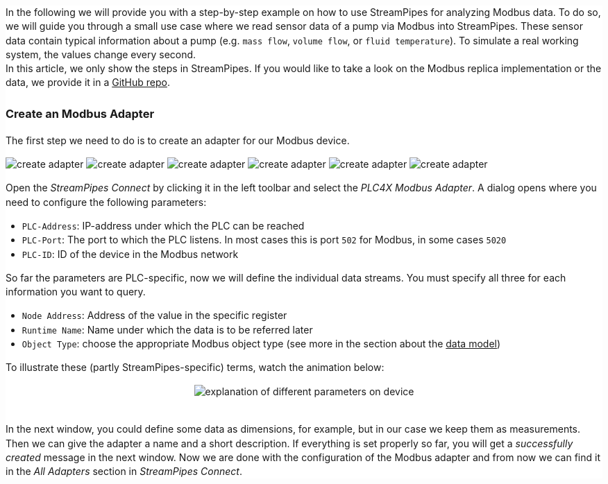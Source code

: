 In the following we will provide you with a step-by-step example on how to use StreamPipes for analyzing Modbus data.
To do so, we will guide you through a small use case where we read sensor data of a pump via Modbus into StreamPipes. 
These sensor data contain typical information about a pump (e.g. `mass flow`, `volume flow`, or `fluid temperature`). 
To simulate a real working system, the values change every second. <br>
In this article, we only show the steps in StreamPipes. If you would like to take a look on the Modbus replica implementation or the data, we provide it in a [GitHub repo](https://github.com/bossenti/modbus-usecase).


### Create an Modbus Adapter
The first step we need to do is to create an adapter for our Modbus device.
<div class="my-carousel">
<img class="blog-image" style="max-width:100%;" src="/docs/blog/assets/2020-07-xx/create_adapter_step_1.png" alt="create adapter">
<img class="blog-image" style="max-width:100%;" src="/docs/blog/assets/2020-07-xx/create_adapter_step_2.png" alt="create adapter">
<img class="blog-image" style="max-width:100%;" src="/docs/blog/assets/2020-07-xx/create_adapter_step_3.png" alt="create adapter">
<img class="blog-image" style="max-width:100%;" src="/docs/blog/assets/2020-07-xx/create_adapter_step_4.png" alt="create adapter">
<img class="blog-image" style="max-width:100%;" src="/docs/blog/assets/2020-07-xx/create_adapter_step_5.png" alt="create adapter">
<img class="blog-image" style="max-width:100%;" src="/docs/blog/assets/2020-07-xx/create_adapter_step_6.png" alt="create adapter">
</div>

Open the *StreamPipes Connect* by clicking it in the left toolbar and select the *PLC4X Modbus Adapter*.
A dialog opens where you need to configure the following parameters:
 - `PLC-Address`: IP-address under which the PLC can be reached
 - `PLC-Port`: The port to which the PLC listens. In most cases this is port `502` for Modbus, in some cases `5020`
 - `PLC-ID`: ID of the device in the Modbus network

So far the parameters are PLC-specific, now we will define the individual data streams. 
You must specify all three for each information you want to query.
 - `Node Address`: Address of the value in the specific register
 - `Runtime Name`: Name under which the data is to be referred later
 - `Object Type`: choose the appropriate Modbus object type (see more in the section about the [data model](#data-model))
 
To illustrate these (partly StreamPipes-specific) terms, watch the animation below:
 <div style="text-align: center">
 <img style="max-width: 100%;" src="/docs/blog/assets/2020-07-xx/detailed_view_device.gif" alt="explanation of different parameters on device">
 </div>
 <br>
 
 In the next window, you could define some data as dimensions, for example, but in our case we keep them as measurements.
 Then we can give the adapter a name and a short description.
 If everything is set properly so far, you will get a *successfully created* message in the next window.
 Now we are done with the configuration of the Modbus adapter and from now we can find it in the *All Adapters* section in *StreamPipes Connect*.
 